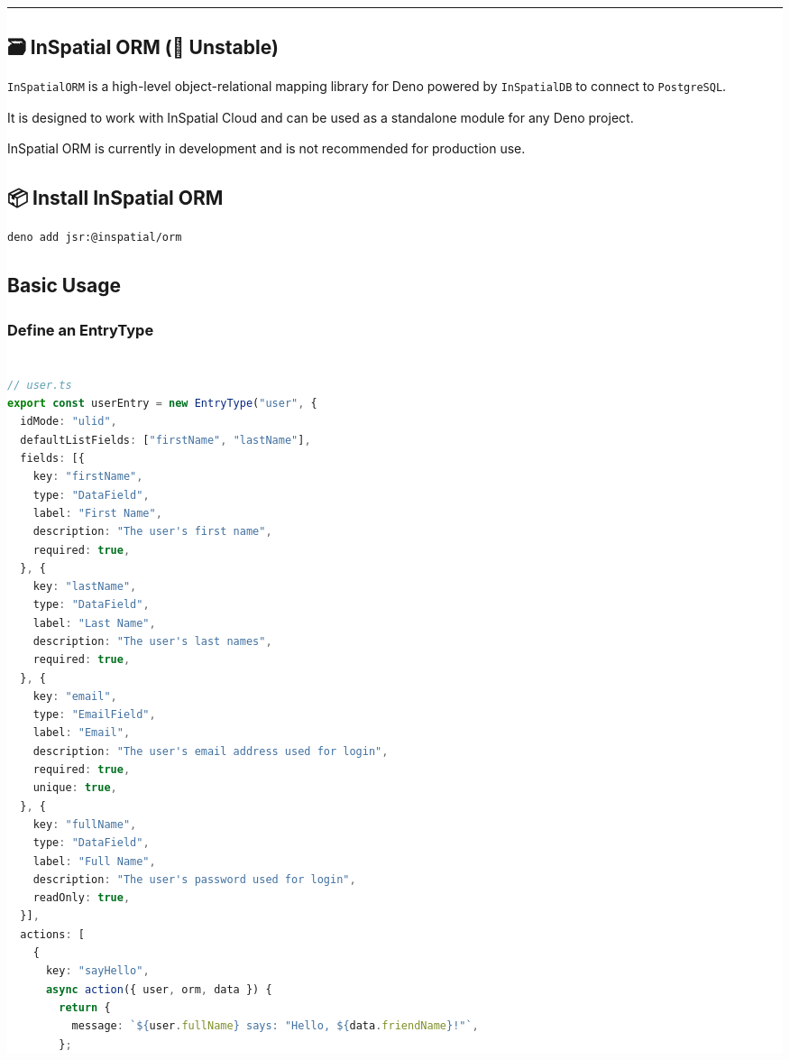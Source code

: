 </div>

---

## 🗃 InSpatial ORM (🔴 Unstable)


`InSpatialORM` is a high-level object-relational mapping library for Deno powered by `InSpatialDB` to connect to `PostgreSQL`.

It is designed to work with InSpatial Cloud and can be used as a standalone module for any Deno project.

InSpatial ORM is currently in development and is not recommended for production use.


## 📦 Install InSpatial ORM

```bash
deno add jsr:@inspatial/orm
```


## Basic Usage

### Define an EntryType
```ts

// user.ts
export const userEntry = new EntryType("user", {
  idMode: "ulid",
  defaultListFields: ["firstName", "lastName"],
  fields: [{
    key: "firstName",
    type: "DataField",
    label: "First Name",
    description: "The user's first name",
    required: true,
  }, {
    key: "lastName",
    type: "DataField",
    label: "Last Name",
    description: "The user's last names",
    required: true,
  }, {
    key: "email",
    type: "EmailField",
    label: "Email",
    description: "The user's email address used for login",
    required: true,
    unique: true,
  }, {
    key: "fullName",
    type: "DataField",
    label: "Full Name",
    description: "The user's password used for login",
    readOnly: true,
  }],
  actions: [
    {
      key: "sayHello",
      async action({ user, orm, data }) {
        return {
          message: `${user.fullName} says: "Hello, ${data.friendName}!"`,
        };
```